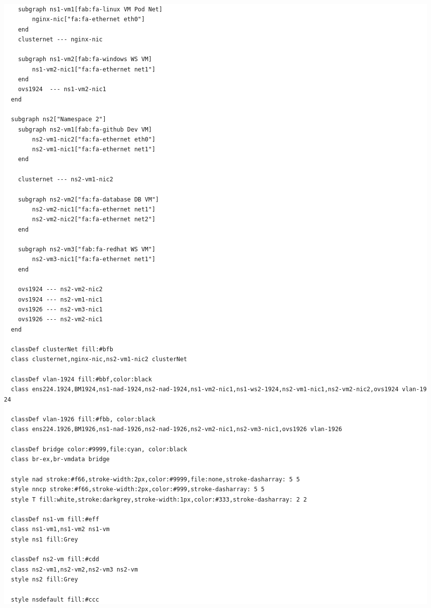 ```mermaid
    subgraph ns1-vm1[fab:fa-linux VM Pod Net]
        nginx-nic["fa:fa-ethernet eth0"]
    end
    clusternet --- nginx-nic

    subgraph ns1-vm2[fab:fa-windows WS VM]
        ns1-vm2-nic1["fa:fa-ethernet net1"]
    end
    ovs1924  --- ns1-vm2-nic1
  end

  subgraph ns2["Namespace 2"]
    subgraph ns2-vm1[fab:fa-github Dev VM]
        ns2-vm1-nic2["fa:fa-ethernet eth0"]
        ns2-vm1-nic1["fa:fa-ethernet net1"]
    end

    clusternet --- ns2-vm1-nic2

    subgraph ns2-vm2["fa:fa-database DB VM"]
        ns2-vm2-nic1["fa:fa-ethernet net1"]
        ns2-vm2-nic2["fa:fa-ethernet net2"]
    end

    subgraph ns2-vm3["fab:fa-redhat WS VM"]
        ns2-vm3-nic1["fa:fa-ethernet net1"]
    end

    ovs1924 --- ns2-vm2-nic2
    ovs1924 --- ns2-vm1-nic1
    ovs1926 --- ns2-vm3-nic1
    ovs1926 --- ns2-vm2-nic1
  end

  classDef clusterNet fill:#bfb
  class clusternet,nginx-nic,ns2-vm1-nic2 clusterNet

  classDef vlan-1924 fill:#bbf,color:black
  class ens224.1924,BM1924,ns1-nad-1924,ns2-nad-1924,ns1-vm2-nic1,ns1-ws2-1924,ns2-vm1-nic1,ns2-vm2-nic2,ovs1924 vlan-1924

  classDef vlan-1926 fill:#fbb, color:black
  class ens224.1926,BM1926,ns1-nad-1926,ns2-nad-1926,ns2-vm2-nic1,ns2-vm3-nic1,ovs1926 vlan-1926

  classDef bridge color:#9999,file:cyan, color:black
  class br-ex,br-vmdata bridge

  style nad stroke:#f66,stroke-width:2px,color:#9999,file:none,stroke-dasharray: 5 5
  style nncp stroke:#f66,stroke-width:2px,color:#999,stroke-dasharray: 5 5
  style T fill:white,stroke:darkgrey,stroke-width:1px,color:#333,stroke-dasharray: 2 2

  classDef ns1-vm fill:#eff
  class ns1-vm1,ns1-vm2 ns1-vm
  style ns1 fill:Grey

  classDef ns2-vm fill:#cdd
  class ns2-vm1,ns2-vm2,ns2-vm3 ns2-vm
  style ns2 fill:Grey

  style nsdefault fill:#ccc
```

